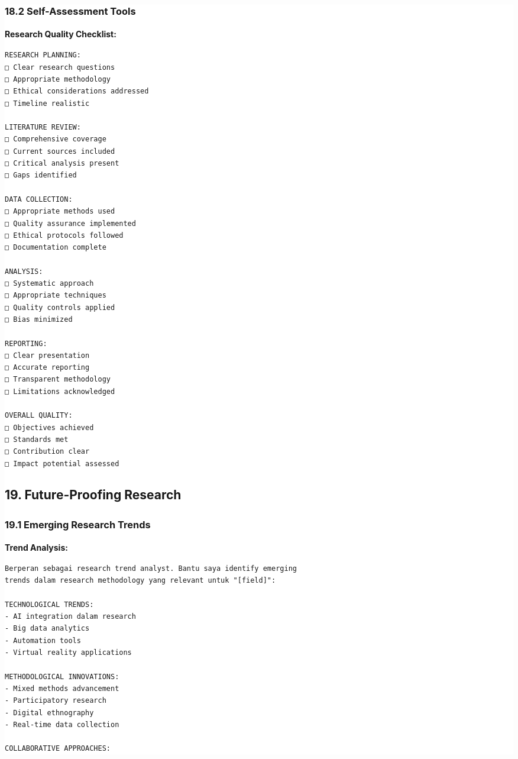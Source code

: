 
### 18.2 Self-Assessment Tools

**Research Quality Checklist:**
```
RESEARCH PLANNING:
□ Clear research questions
□ Appropriate methodology
□ Ethical considerations addressed
□ Timeline realistic

LITERATURE REVIEW:
□ Comprehensive coverage
□ Current sources included
□ Critical analysis present
□ Gaps identified

DATA COLLECTION:
□ Appropriate methods used
□ Quality assurance implemented
□ Ethical protocols followed
□ Documentation complete

ANALYSIS:
□ Systematic approach
□ Appropriate techniques
□ Quality controls applied
□ Bias minimized

REPORTING:
□ Clear presentation
□ Accurate reporting
□ Transparent methodology
□ Limitations acknowledged

OVERALL QUALITY:
□ Objectives achieved
□ Standards met
□ Contribution clear
□ Impact potential assessed
```

## 19. Future-Proofing Research

### 19.1 Emerging Research Trends

**Trend Analysis:**
```
Berperan sebagai research trend analyst. Bantu saya identify emerging 
trends dalam research methodology yang relevant untuk "[field]":

TECHNOLOGICAL TRENDS:
- AI integration dalam research
- Big data analytics
- Automation tools
- Virtual reality applications

METHODOLOGICAL INNOVATIONS:
- Mixed methods advancement
- Participatory research
- Digital ethnography
- Real-time data collection

COLLABORATIVE APPROACHES:
```